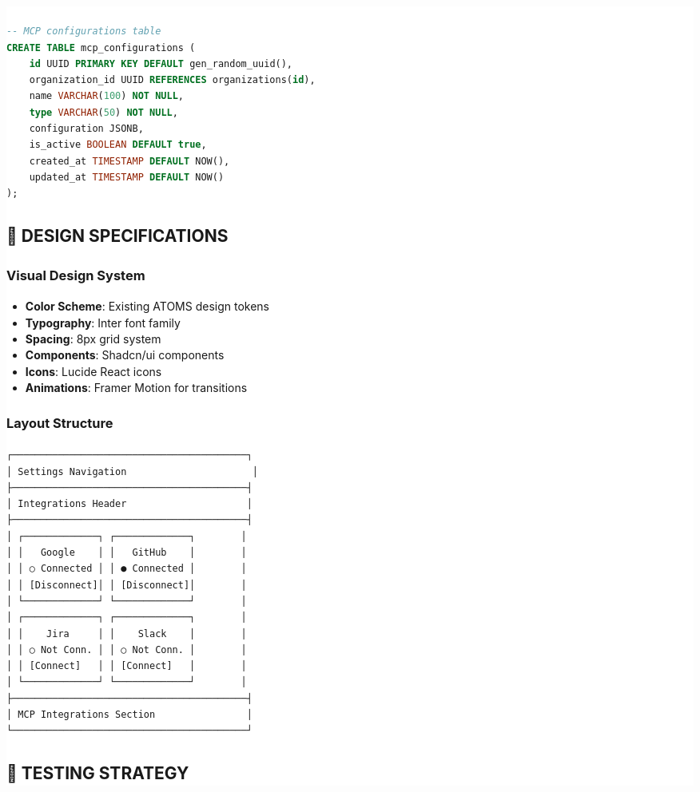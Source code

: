 ```sql

-- MCP configurations table
CREATE TABLE mcp_configurations (
    id UUID PRIMARY KEY DEFAULT gen_random_uuid(),
    organization_id UUID REFERENCES organizations(id),
    name VARCHAR(100) NOT NULL,
    type VARCHAR(50) NOT NULL,
    configuration JSONB,
    is_active BOOLEAN DEFAULT true,
    created_at TIMESTAMP DEFAULT NOW(),
    updated_at TIMESTAMP DEFAULT NOW()
);
```

## 🎨 DESIGN SPECIFICATIONS

### Visual Design System

- **Color Scheme**: Existing ATOMS design tokens
- **Typography**: Inter font family
- **Spacing**: 8px grid system
- **Components**: Shadcn/ui components
- **Icons**: Lucide React icons
- **Animations**: Framer Motion for transitions

### Layout Structure

```
┌─────────────────────────────────────────┐
│ Settings Navigation                      │
├─────────────────────────────────────────┤
│ Integrations Header                     │
├─────────────────────────────────────────┤
│ ┌─────────────┐ ┌─────────────┐        │
│ │   Google    │ │   GitHub    │        │
│ │ ○ Connected │ │ ● Connected │        │
│ │ [Disconnect]│ │ [Disconnect]│        │
│ └─────────────┘ └─────────────┘        │
│ ┌─────────────┐ ┌─────────────┐        │
│ │    Jira     │ │    Slack    │        │
│ │ ○ Not Conn. │ │ ○ Not Conn. │        │
│ │ [Connect]   │ │ [Connect]   │        │
│ └─────────────┘ └─────────────┘        │
├─────────────────────────────────────────┤
│ MCP Integrations Section                │
└─────────────────────────────────────────┘
```

## 🧪 TESTING STRATEGY
